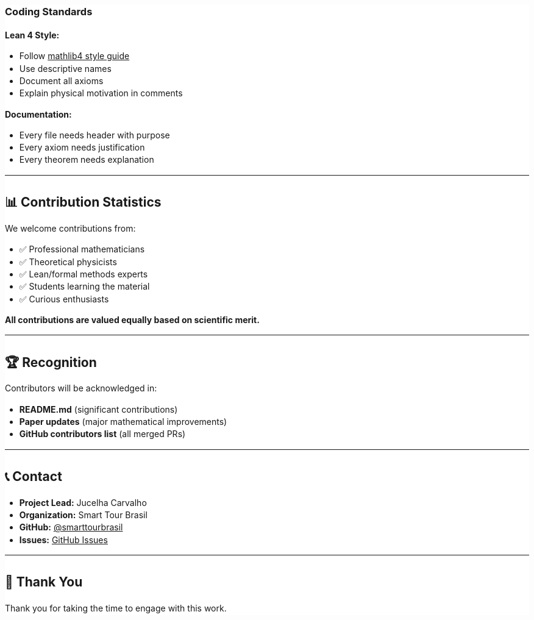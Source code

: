 ### Coding Standards

**Lean 4 Style:**

- Follow [mathlib4 style guide](https://leanprover-community.github.io/contribute/style.html)
- Use descriptive names
- Document all axioms
- Explain physical motivation in comments

**Documentation:**

- Every file needs header with purpose
- Every axiom needs justification
- Every theorem needs explanation

---

## 📊 Contribution Statistics

We welcome contributions from:

- ✅ Professional mathematicians
- ✅ Theoretical physicists
- ✅ Lean/formal methods experts
- ✅ Students learning the material
- ✅ Curious enthusiasts

**All contributions are valued equally based on scientific merit.**

---

## 🏆 Recognition

Contributors will be acknowledged in:

- **README.md** (significant contributions)
- **Paper updates** (major mathematical improvements)
- **GitHub contributors list** (all merged PRs)

---

## 📞 Contact

- **Project Lead:** Jucelha Carvalho
- **Organization:** Smart Tour Brasil
- **GitHub:** [@smarttourbrasil](https://github.com/smarttourbrasil)
- **Issues:** [GitHub Issues](https://github.com/smarttourbrasil/yang-mills-mass-gap/issues)

---

## 🙏 Thank You

Thank you for taking the time to engage with this work.
